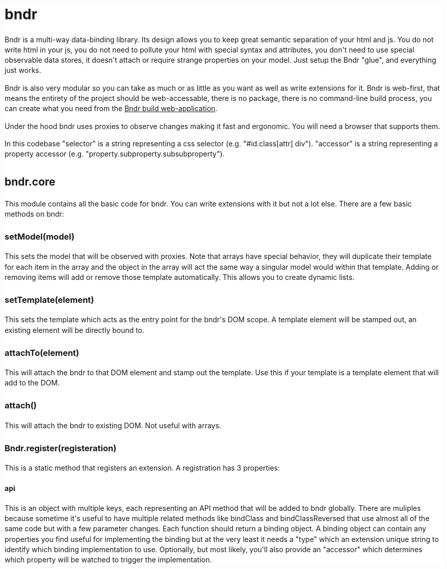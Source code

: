 # bndr

Bndr is a multi-way data-binding library.  Its design allows you to keep great semantic separation of your html and js.  You do not write html in your js, you do not need to pollute your html with special syntax and attributes, you don't need to use special observable data stores, it doesn't attach or require strange properties on your model.  Just setup the Bndr "glue", and everything just works.

Bndr is also very modular so you can take as much or as little as you want as well as write extensions for it. Bndr is web-first, that means the entirety of the project should be web-accessable, there is no package, there is no command-line build process, you can create what you need from the [Bndr build web-application](http://ndesmic.github.io/bndr/).

Under the hood bndr uses proxies to observe changes making it fast and ergonomic.  You will need a browser that supports them.

In this codebase "selector" is a string representing a css selector (e.g. "#id.class[attr] div"). "accessor" is a string representing a property accessor (e.g. "property.subproperty.subsubproperty").

## bndr.core

This module contains all the basic code for bndr.  You can write extensions with it but not a lot else. There are a few basic methods on bndr:

### setModel(model)

This sets the model that will be observed with proxies.  Note that arrays have special behavior, they will duplicate their template for each item in the array and the object in the array will act the same way a singular model would within that template.  Adding or removing items will add or remove those template automatically. This allows you to create dynamic lists.

### setTemplate(element)

This sets the template which acts as the entry point for the bndr's DOM scope. A template element will be stamped out, an existing element will be directly bound to.

### attachTo(element)

This will attach the bndr to that DOM element and stamp out the template.  Use this if your template is a template element that will add to the DOM.

### attach()

This will attach the bndr to existing DOM. Not useful with arrays.

### Bndr.register(registeration)

This is a static method that registers an extension.  A registration has 3 properties:

#### api

This is an object with multiple keys, each representing an API method that will be added to bndr globally. There are muliples because sometime it's useful to have multiple related methods like bindClass and bindClassReversed that use almost all of the same code but with a few parameter changes. Each function should return a binding object.  A binding object can contain any properties you find useful for implementing the binding but at the very least it needs a "type" which an extension unique string to identify which binding implementation to use. Optionally, but most likely, you'll also provide an "accessor" which determines which property will be watched to trigger the implementation.

